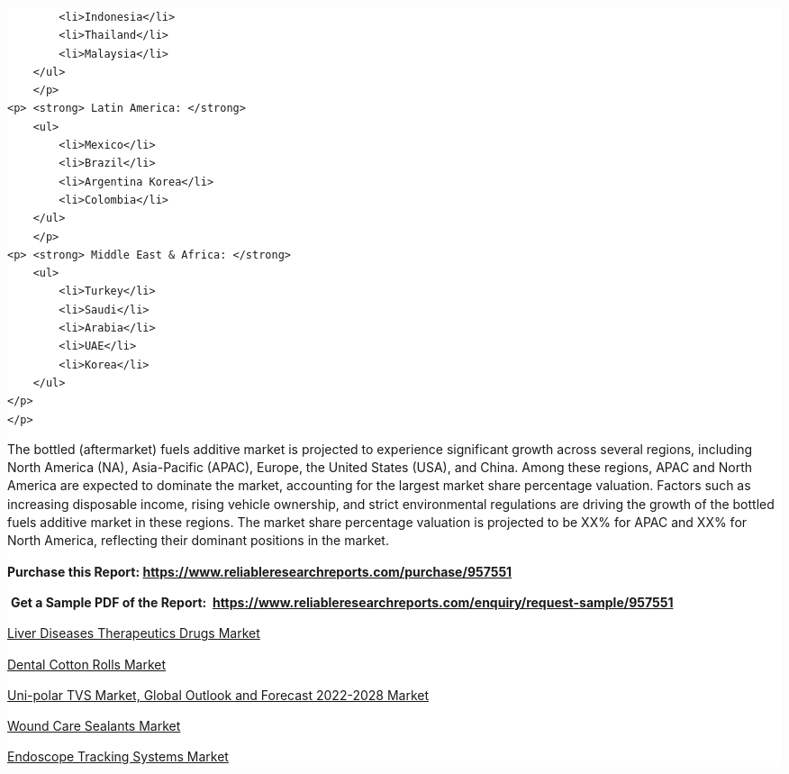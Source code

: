             <li>Indonesia</li>
            <li>Thailand</li>
            <li>Malaysia</li>
        </ul>
        </p> 
    <p> <strong> Latin America: </strong>
        <ul>
            <li>Mexico</li>
            <li>Brazil</li>
            <li>Argentina Korea</li>
            <li>Colombia</li>
        </ul>
        </p> 
    <p> <strong> Middle East & Africa: </strong>
        <ul>
            <li>Turkey</li>
            <li>Saudi</li>
            <li>Arabia</li>
            <li>UAE</li>
            <li>Korea</li>
        </ul>
    </p>
    </p>
<p><p>The bottled (aftermarket) fuels additive market is projected to experience significant growth across several regions, including North America (NA), Asia-Pacific (APAC), Europe, the United States (USA), and China. Among these regions, APAC and North America are expected to dominate the market, accounting for the largest market share percentage valuation. Factors such as increasing disposable income, rising vehicle ownership, and strict environmental regulations are driving the growth of the bottled fuels additive market in these regions. The market share percentage valuation is projected to be XX% for APAC and XX% for North America, reflecting their dominant positions in the market.</p></p>
<p><strong>Purchase this Report: <a href="https://www.reliableresearchreports.com/purchase/957551">https://www.reliableresearchreports.com/purchase/957551</a></strong></p>
<p>&nbsp;<strong>Get a Sample PDF of the Report:&nbsp;&nbsp;<a href="https://www.reliableresearchreports.com/enquiry/request-sample/957551">https://www.reliableresearchreports.com/enquiry/request-sample/957551</a></strong></p>
<p><strong></strong></p>
<p><p><a href="https://medium.com/@robinrathi2023/liver-diseases-therapeutics-drugs-market-size-growth-forecast-2023-2030-968a2b630549">Liver Diseases Therapeutics Drugs Market</a></p><p><a href="https://www.reportprime.com/dental-cotton-rolls-r11255">Dental Cotton Rolls Market</a></p><p><a href="https://issuu.com/reportprime-2/docs/uni-polar-tvs-market-global-outlook-and-forecast-2?fr=xKAE9_zU1NQ">Uni-polar TVS Market, Global Outlook and Forecast 2022-2028 Market</a></p><p><a href="https://www.linkedin.com/pulse/wound-care-sealants-market-size-share-amp-trends-analysis-hrmgc/">Wound Care Sealants Market</a></p><p><a href="https://www.reportprime.com/endoscope-tracking-systems-r11597">Endoscope Tracking Systems Market</a></p></p>